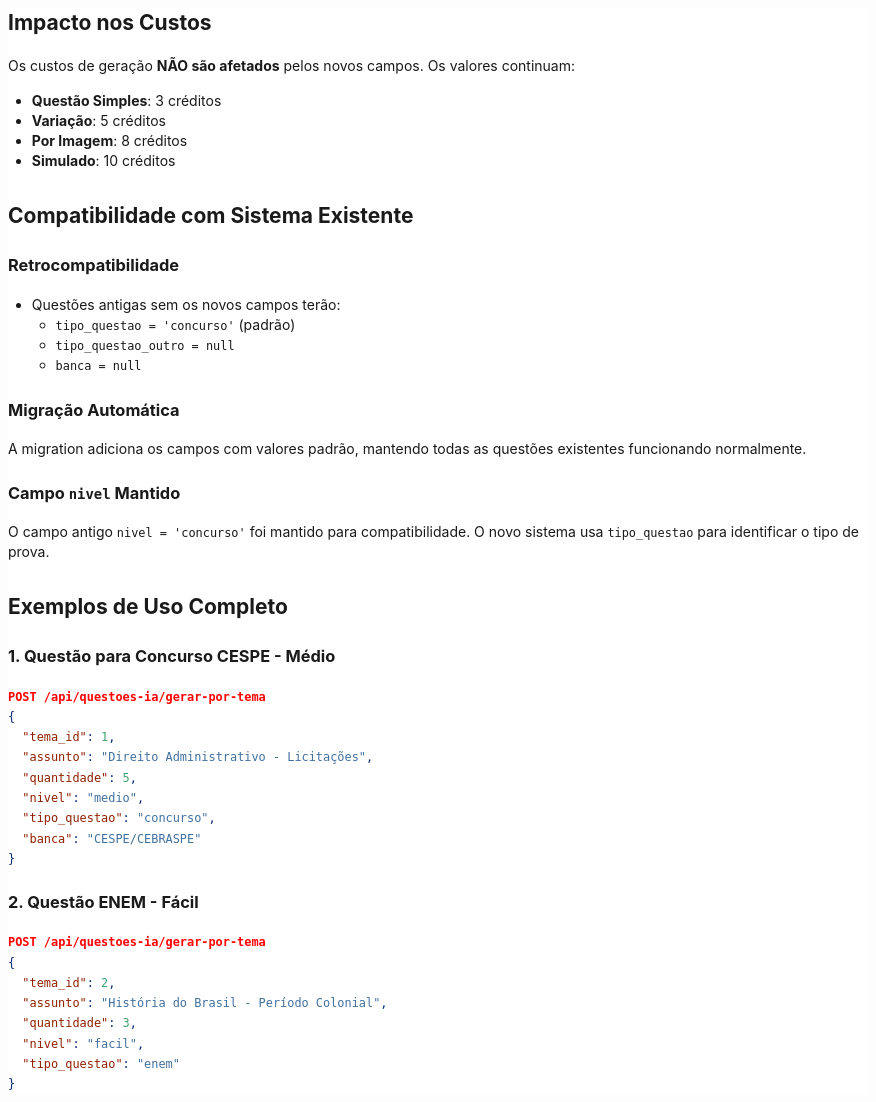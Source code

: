 ## Impacto nos Custos

Os custos de geração **NÃO são afetados** pelos novos campos. Os valores continuam:

- **Questão Simples**: 3 créditos
- **Variação**: 5 créditos
- **Por Imagem**: 8 créditos
- **Simulado**: 10 créditos

## Compatibilidade com Sistema Existente

### Retrocompatibilidade
- Questões antigas sem os novos campos terão:
  - `tipo_questao = 'concurso'` (padrão)
  - `tipo_questao_outro = null`
  - `banca = null`

### Migração Automática
A migration adiciona os campos com valores padrão, mantendo todas as questões existentes funcionando normalmente.

### Campo `nivel` Mantido
O campo antigo `nivel = 'concurso'` foi mantido para compatibilidade. O novo sistema usa `tipo_questao` para identificar o tipo de prova.

## Exemplos de Uso Completo

### 1. Questão para Concurso CESPE - Médio
```json
POST /api/questoes-ia/gerar-por-tema
{
  "tema_id": 1,
  "assunto": "Direito Administrativo - Licitações",
  "quantidade": 5,
  "nivel": "medio",
  "tipo_questao": "concurso",
  "banca": "CESPE/CEBRASPE"
}
```

### 2. Questão ENEM - Fácil
```json
POST /api/questoes-ia/gerar-por-tema
{
  "tema_id": 2,
  "assunto": "História do Brasil - Período Colonial",
  "quantidade": 3,
  "nivel": "facil",
  "tipo_questao": "enem"
}
```
